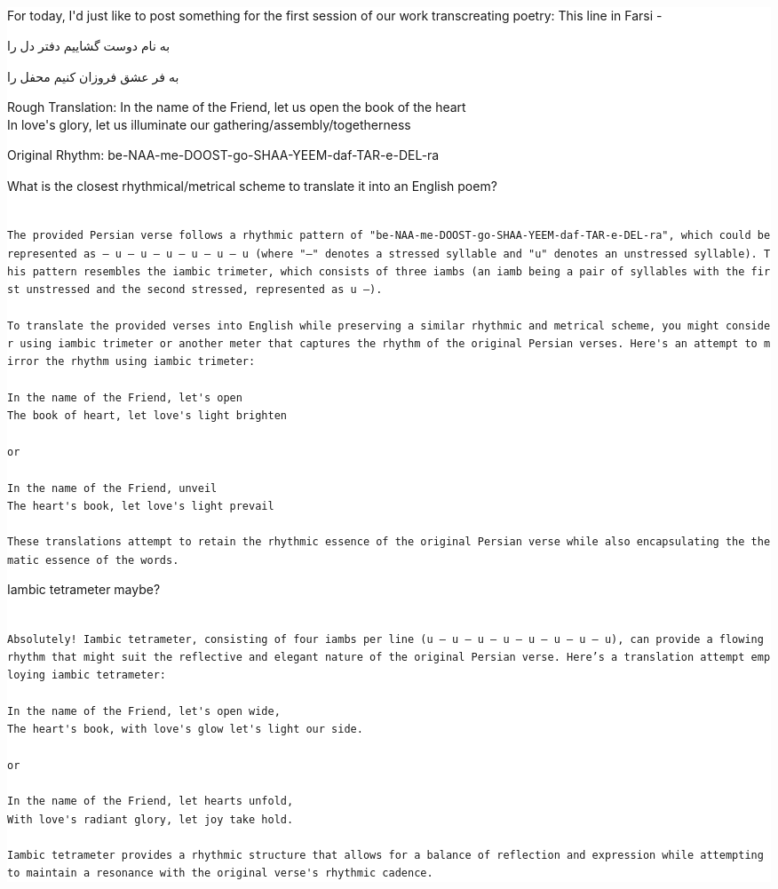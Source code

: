 
For today, I'd just like to post something for the first session of our work transcreating poetry: This line in Farsi -   
  
  
به نام دوست گشاییم دفتر دل را  
  
به فر عشق فروزان کنیم محفل را  
  
Rough Translation: In the name of the Friend, let us open the book of the heart  
In love's glory, let us illuminate our gathering/assembly/togetherness  
  
Original Rhythm: be-NAA-me-DOOST-go-SHAA-YEEM-daf-TAR-e-DEL-ra  
  
What is the closest rhythmical/metrical scheme to translate it into an English poem?  

~~~~~~~~~~~~~~~~~~~~~~~~~~~~~~~~~~~~~~~~~~~~~~~~~~~~~~~~~~~~~~~~~~~~~~~~~~~~~~~~~~~~

The provided Persian verse follows a rhythmic pattern of "be-NAA-me-DOOST-go-SHAA-YEEM-daf-TAR-e-DEL-ra", which could be represented as – u – u – u – u – u – u (where "–" denotes a stressed syllable and "u" denotes an unstressed syllable). This pattern resembles the iambic trimeter, which consists of three iambs (an iamb being a pair of syllables with the first unstressed and the second stressed, represented as u –).

To translate the provided verses into English while preserving a similar rhythmic and metrical scheme, you might consider using iambic trimeter or another meter that captures the rhythm of the original Persian verses. Here's an attempt to mirror the rhythm using iambic trimeter:

In the name of the Friend, let's open  
The book of heart, let love's light brighten

or

In the name of the Friend, unveil  
The heart's book, let love's light prevail

These translations attempt to retain the rhythmic essence of the original Persian verse while also encapsulating the thematic essence of the words.

~~~~~~~~~~~~~~~~~~~~~~~~~~~~~~~~~~~~~~~~~~~~~~~~~~~~~~~~~~~~~~~~~~~~~~~~~~~~~~~~~~~~

Iambic tetrameter maybe?

~~~~~~~~~~~~~~~~~~~~~~~~~~~~~~~~~~~~~~~~~~~~~~~~~~~~~~~~~~~~~~~~~~~~~~~~~~~~~~~~~~~~

Absolutely! Iambic tetrameter, consisting of four iambs per line (u – u – u – u – u – u – u – u), can provide a flowing rhythm that might suit the reflective and elegant nature of the original Persian verse. Here’s a translation attempt employing iambic tetrameter:

In the name of the Friend, let's open wide,  
The heart's book, with love's glow let's light our side.

or

In the name of the Friend, let hearts unfold,  
With love's radiant glory, let joy take hold.

Iambic tetrameter provides a rhythmic structure that allows for a balance of reflection and expression while attempting to maintain a resonance with the original verse's rhythmic cadence.

~~~~~~~~~~~~~~~~~~~~~~~~~~~~~~~~~~~~~~~~~~~~~~~~~~~~~~~~~~~~~~~~~~~~~~~~~~~~~~~~~~~~
